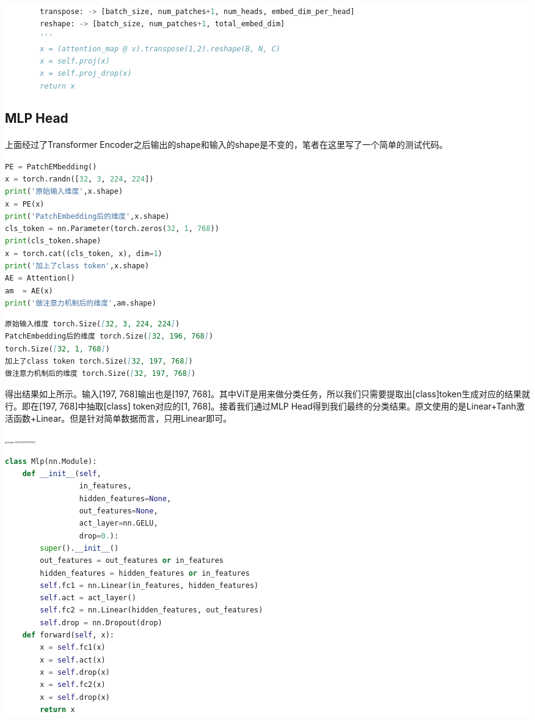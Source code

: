 ```python
        transpose: -> [batch_size, num_patches+1, num_heads, embed_dim_per_head]
        reshape: -> [batch_size, num_patches+1, total_embed_dim]
        '''
        x = (attention_map @ v).transpose(1,2).reshape(B, N, C)
        x = self.proj(x)
        x = self.proj_drop(x)
        return x
```

## MLP Head

上面经过了Transformer Encoder之后输出的shape和输入的shape是不变的，笔者在这里写了一个简单的测试代码。

```python
PE = PatchEMbedding()
x = torch.randn([32, 3, 224, 224])
print('原始输入维度',x.shape)
x = PE(x)
print('PatchEmbedding后的维度',x.shape)
cls_token = nn.Parameter(torch.zeros(32, 1, 768))
print(cls_token.shape)
x = torch.cat((cls_token, x), dim=1)
print('加上了class token',x.shape)
AE = Attention()
am  = AE(x)
print('做注意力机制后的维度',am.shape)
```

```markdown
原始输入维度 torch.Size([32, 3, 224, 224])
PatchEmbedding后的维度 torch.Size([32, 196, 768])
torch.Size([32, 1, 768])
加上了class token torch.Size([32, 197, 768])
做注意力机制后的维度 torch.Size([32, 197, 768])
```

得出结果如上所示。输入[197, 768]输出也是[197, 768]。其中ViT是用来做分类任务，所以我们只需要提取出[class]token生成对应的结果就行。即在[197, 768]中抽取[class] token对应的[1, 768]。接着我们通过MLP Head得到我们最终的分类结果。原文使用的是Linear+Tanh激活函数+Linear。但是针对简单数据而言，只用Linear即可。

<img src="/Users/easylearninghow/Library/Application Support/typora-user-images/image-20220413152517404.png" alt="image-20220413152517404" style="zoom: 25%;" />

```python
class Mlp(nn.Module):
    def __init__(self, 
                 in_features, 
                 hidden_features=None, 
                 out_features=None, 
                 act_layer=nn.GELU, 
                 drop=0.):
        super().__init__()
        out_features = out_features or in_features
        hidden_features = hidden_features or in_features
        self.fc1 = nn.Linear(in_features, hidden_features)
        self.act = act_layer()
        self.fc2 = nn.Linear(hidden_features, out_features)
        self.drop = nn.Dropout(drop)
    def forward(self, x):
        x = self.fc1(x)
        x = self.act(x)
        x = self.drop(x)
        x = self.fc2(x)
        x = self.drop(x)
        return x
```
